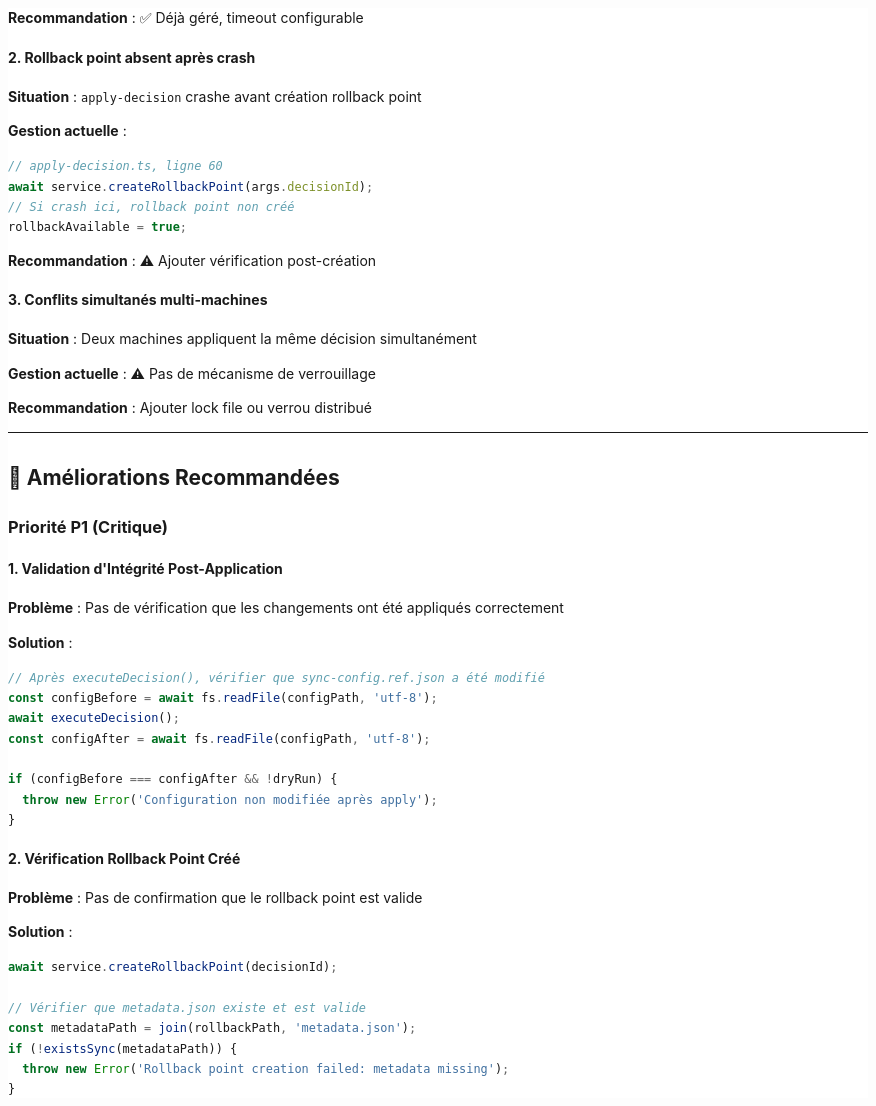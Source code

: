 **Recommandation** : ✅ Déjà géré, timeout configurable

#### 2. Rollback point absent après crash

**Situation** : `apply-decision` crashe avant création rollback point

**Gestion actuelle** :
```typescript
// apply-decision.ts, ligne 60
await service.createRollbackPoint(args.decisionId);
// Si crash ici, rollback point non créé
rollbackAvailable = true;
```

**Recommandation** : ⚠️ Ajouter vérification post-création

#### 3. Conflits simultanés multi-machines

**Situation** : Deux machines appliquent la même décision simultanément

**Gestion actuelle** : ⚠️ Pas de mécanisme de verrouillage

**Recommandation** : Ajouter lock file ou verrou distribué

---

## 🎯 Améliorations Recommandées

### Priorité P1 (Critique)

#### 1. Validation d'Intégrité Post-Application

**Problème** : Pas de vérification que les changements ont été appliqués correctement

**Solution** :
```typescript
// Après executeDecision(), vérifier que sync-config.ref.json a été modifié
const configBefore = await fs.readFile(configPath, 'utf-8');
await executeDecision();
const configAfter = await fs.readFile(configPath, 'utf-8');

if (configBefore === configAfter && !dryRun) {
  throw new Error('Configuration non modifiée après apply');
}
```

#### 2. Vérification Rollback Point Créé

**Problème** : Pas de confirmation que le rollback point est valide

**Solution** :
```typescript
await service.createRollbackPoint(decisionId);

// Vérifier que metadata.json existe et est valide
const metadataPath = join(rollbackPath, 'metadata.json');
if (!existsSync(metadataPath)) {
  throw new Error('Rollback point creation failed: metadata missing');
}
```

